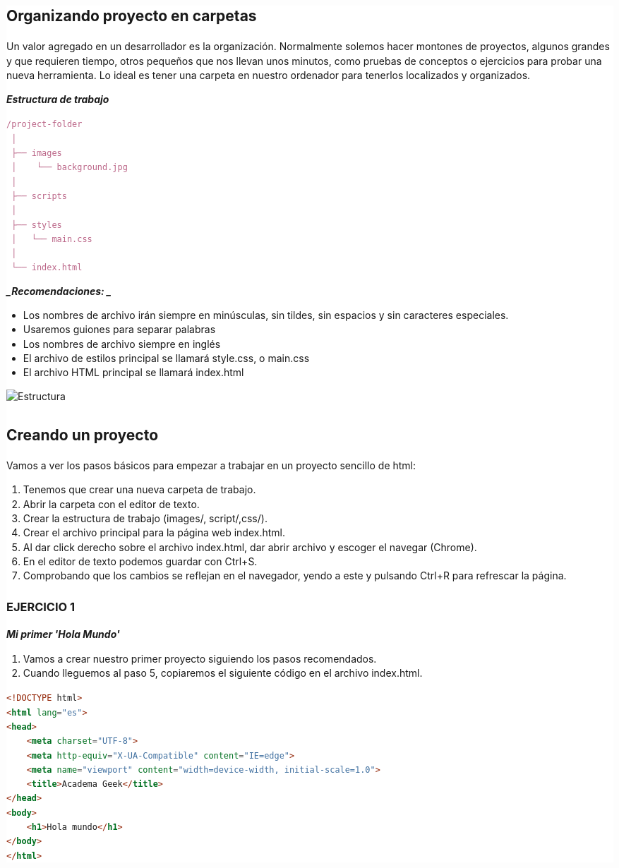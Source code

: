 ## Organizando proyecto en carpetas
Un valor agregado en un desarrollador es la organización. Normalmente solemos hacer montones de proyectos, algunos grandes y que requieren tiempo, otros pequeños que nos llevan unos minutos, como pruebas de conceptos o ejercicios para probar una nueva herramienta. Lo ideal es tener una carpeta en nuestro ordenador para tenerlos localizados y organizados.

***Estructura de trabajo***
```ruby
/project-folder
 │
 ├── images
 │    └── background.jpg
 │
 ├── scripts
 │
 ├── styles
 │   └── main.css
 │
 └── index.html
```

***_Recomendaciones: _***

- Los nombres de archivo irán siempre en minúsculas, sin tildes, sin espacios y sin caracteres especiales.
- Usaremos guiones para separar palabras 
- Los nombres de archivo siempre en inglés 
- El archivo de estilos principal se llamará style.css, o main.css
- El archivo HTML principal se llamará index.html

![Estructura](https://res.cloudinary.com/db9wh5uvt/image/upload/c_scale,w_150/v1625070817/estructura_znio8k.png)

## Creando un proyecto
Vamos a ver los pasos básicos para empezar a trabajar en un proyecto sencillo de html: 
1. Tenemos que crear una nueva carpeta de trabajo.
2. Abrir la carpeta con el editor de texto.
3. Crear la estructura de trabajo (images/, script/,css/).
4. Crear el archivo principal para la página web index.html.
5. Al dar click derecho sobre el archivo index.html, dar abrir archivo y escoger el navegar (Chrome).
6. En el editor de texto podemos guardar con Ctrl+S.
7. Comprobando que los cambios se reflejan en el navegador, yendo a este y pulsando Ctrl+R para refrescar la página.


### EJERCICIO 1
***Mi primer 'Hola Mundo'***
1. Vamos a crear nuestro primer proyecto siguiendo los pasos recomendados.
2. Cuando lleguemos al paso 5, copiaremos el siguiente código en el archivo index.html.

```html
<!DOCTYPE html>
<html lang="es">
<head>
    <meta charset="UTF-8">
    <meta http-equiv="X-UA-Compatible" content="IE=edge">
    <meta name="viewport" content="width=device-width, initial-scale=1.0">
    <title>Academa Geek</title>
</head>
<body>
    <h1>Hola mundo</h1>
</body>
</html>
```